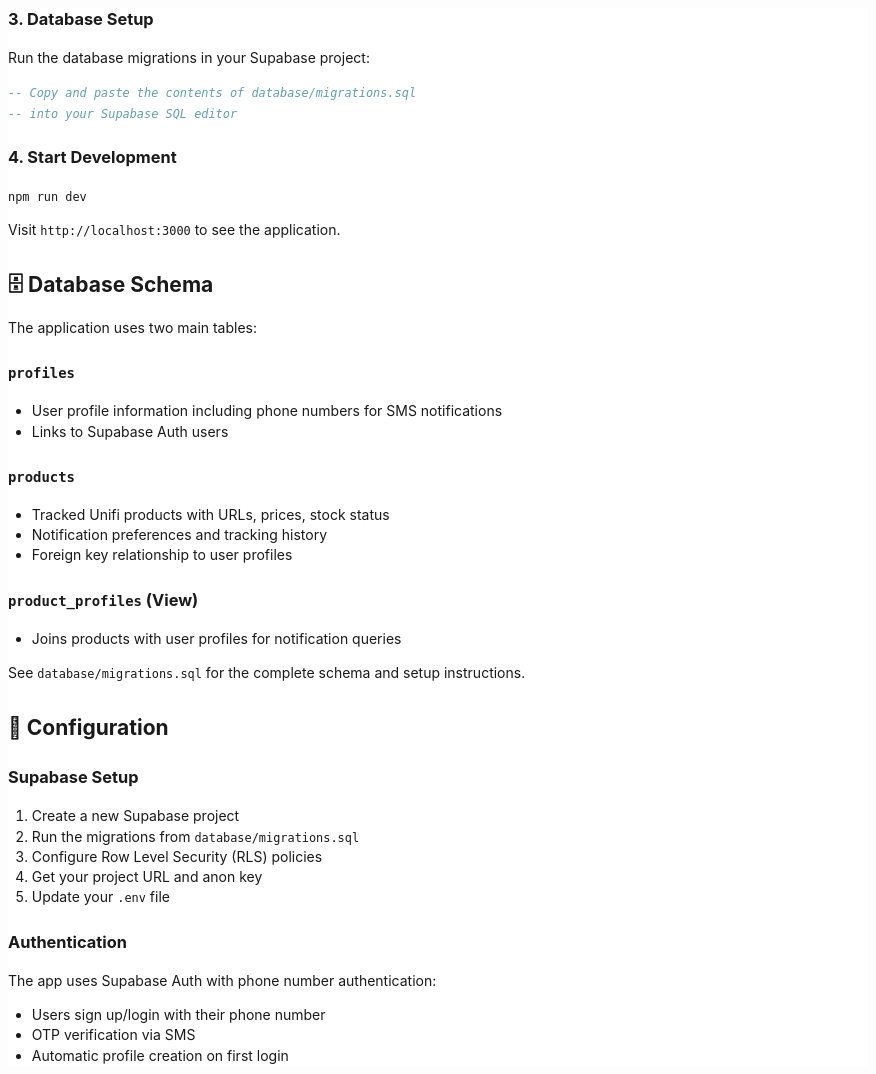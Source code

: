 ### 3. Database Setup

Run the database migrations in your Supabase project:

```sql
-- Copy and paste the contents of database/migrations.sql
-- into your Supabase SQL editor
```

### 4. Start Development

```bash
npm run dev
```

Visit `http://localhost:3000` to see the application.

## 🗄️ Database Schema

The application uses two main tables:

### `profiles`
- User profile information including phone numbers for SMS notifications
- Links to Supabase Auth users

### `products` 
- Tracked Unifi products with URLs, prices, stock status
- Notification preferences and tracking history
- Foreign key relationship to user profiles

### `product_profiles` (View)
- Joins products with user profiles for notification queries

See `database/migrations.sql` for the complete schema and setup instructions.

## 🔧 Configuration

### Supabase Setup

1. Create a new Supabase project
2. Run the migrations from `database/migrations.sql`
3. Configure Row Level Security (RLS) policies
4. Get your project URL and anon key
5. Update your `.env` file

### Authentication

The app uses Supabase Auth with phone number authentication:
- Users sign up/login with their phone number
- OTP verification via SMS
- Automatic profile creation on first login
